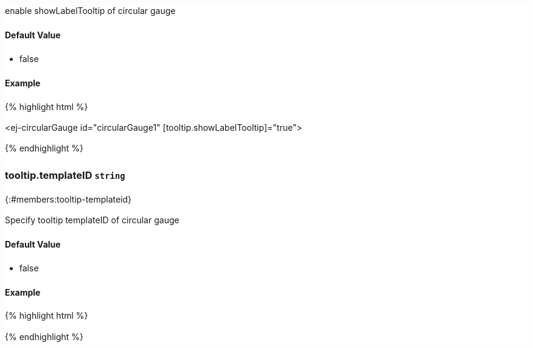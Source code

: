 


enable showLabelTooltip of circular gauge


#### Default Value



* false




#### Example

{% highlight html %}

<ej-circularGauge id="circularGauge1" [tooltip.showLabelTooltip]="true">     
</ej-circularGauge>

{% endhighlight %}




### tooltip.templateID `string`
{:#members:tooltip-templateid}




Specify tooltip templateID of circular gauge


#### Default Value



* false




#### Example

{% highlight html %}

<div id="Tooltip" style="height: 60px; display: none;">
    <div id="icon">
        <div id="eficon"></div>
    </div>
    <div id="value">
        <div>
            <label id="efpercentage">&nbsp;#label#</label>
        </div>
    </div>
</div>

<ej-circularGauge id="circularGauge1" tooltip.templateID="Tooltip">     
</ej-circularGauge>

{% endhighlight %}
